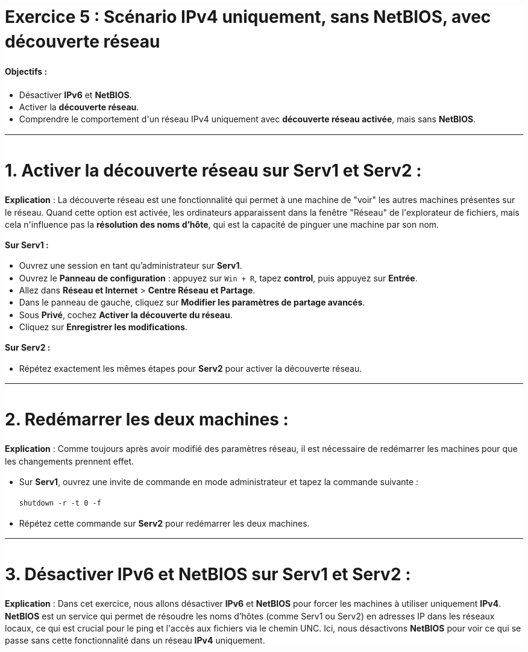 # **Exercice 5 : Scénario IPv4 uniquement, sans NetBIOS, avec découverte réseau**

#### **Objectifs :**
- Désactiver **IPv6** et **NetBIOS**.
- Activer la **découverte réseau**.
- Comprendre le comportement d'un réseau IPv4 uniquement avec **découverte réseau activée**, mais sans **NetBIOS**.

---

# **1. Activer la découverte réseau sur Serv1 et Serv2 :**

   **Explication** : La découverte réseau est une fonctionnalité qui permet à une machine de "voir" les autres machines présentes sur le réseau. Quand cette option est activée, les ordinateurs apparaissent dans la fenêtre "Réseau" de l'explorateur de fichiers, mais cela n'influence pas la **résolution des noms d’hôte**, qui est la capacité de pinguer une machine par son nom.

   **Sur Serv1 :**
   - Ouvrez une session en tant qu’administrateur sur **Serv1**.
   - Ouvrez le **Panneau de configuration** : appuyez sur `Win + R`, tapez **control**, puis appuyez sur **Entrée**.
   - Allez dans **Réseau et Internet** > **Centre Réseau et Partage**.
   - Dans le panneau de gauche, cliquez sur **Modifier les paramètres de partage avancés**.
   - Sous **Privé**, cochez **Activer la découverte du réseau**.
   - Cliquez sur **Enregistrer les modifications**.

   **Sur Serv2 :**
   - Répétez exactement les mêmes étapes pour **Serv2** pour activer la découverte réseau.

---

# **2. Redémarrer les deux machines :**

   **Explication** : Comme toujours après avoir modifié des paramètres réseau, il est nécessaire de redémarrer les machines pour que les changements prennent effet.

   - Sur **Serv1**, ouvrez une invite de commande en mode administrateur et tapez la commande suivante :
     ```
     shutdown -r -t 0 -f
     ```
   - Répétez cette commande sur **Serv2** pour redémarrer les deux machines.

---

# **3. Désactiver IPv6 et NetBIOS sur Serv1 et Serv2 :**

   **Explication** : Dans cet exercice, nous allons désactiver **IPv6** et **NetBIOS** pour forcer les machines à utiliser uniquement **IPv4**. **NetBIOS** est un service qui permet de résoudre les noms d’hôtes (comme Serv1 ou Serv2) en adresses IP dans les réseaux locaux, ce qui est crucial pour le ping et l'accès aux fichiers via le chemin UNC. Ici, nous désactivons **NetBIOS** pour voir ce qui se passe sans cette fonctionnalité dans un réseau **IPv4** uniquement.
